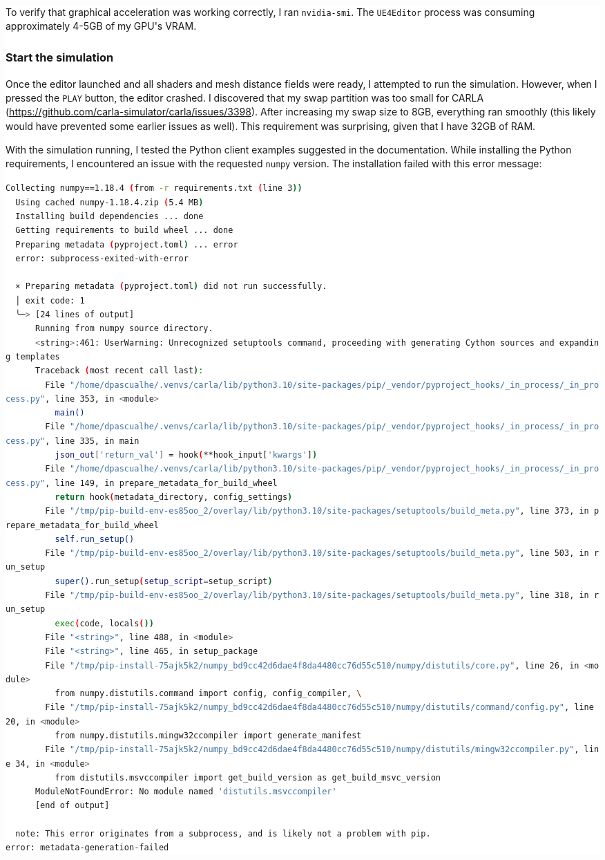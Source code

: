 To verify that graphical acceleration was working correctly, I ran `nvidia-smi`. The `UE4Editor` process was consuming approximately 4-5GB of my GPU's VRAM.

### Start the simulation
Once the editor launched and all shaders and mesh distance fields were ready, I attempted to run the simulation. However, when I pressed the `PLAY` button, the editor crashed. I discovered that my swap partition was too small for CARLA (https://github.com/carla-simulator/carla/issues/3398). After increasing my swap size to 8GB, everything ran smoothly (this likely would have prevented some earlier issues as well). This requirement was surprising, given that I have 32GB of RAM.

With the simulation running, I tested the Python client examples suggested in the documentation. While installing the Python requirements, I encountered an issue with the requested `numpy` version. The installation failed with this error message:

```bash
Collecting numpy==1.18.4 (from -r requirements.txt (line 3))
  Using cached numpy-1.18.4.zip (5.4 MB)
  Installing build dependencies ... done
  Getting requirements to build wheel ... done
  Preparing metadata (pyproject.toml) ... error
  error: subprocess-exited-with-error

  × Preparing metadata (pyproject.toml) did not run successfully.
  │ exit code: 1
  ╰─> [24 lines of output]
      Running from numpy source directory.
      <string>:461: UserWarning: Unrecognized setuptools command, proceeding with generating Cython sources and expanding templates
      Traceback (most recent call last):
        File "/home/dpascualhe/.venvs/carla/lib/python3.10/site-packages/pip/_vendor/pyproject_hooks/_in_process/_in_process.py", line 353, in <module>
          main()
        File "/home/dpascualhe/.venvs/carla/lib/python3.10/site-packages/pip/_vendor/pyproject_hooks/_in_process/_in_process.py", line 335, in main
          json_out['return_val'] = hook(**hook_input['kwargs'])
        File "/home/dpascualhe/.venvs/carla/lib/python3.10/site-packages/pip/_vendor/pyproject_hooks/_in_process/_in_process.py", line 149, in prepare_metadata_for_build_wheel
          return hook(metadata_directory, config_settings)
        File "/tmp/pip-build-env-es85oo_2/overlay/lib/python3.10/site-packages/setuptools/build_meta.py", line 373, in prepare_metadata_for_build_wheel
          self.run_setup()
        File "/tmp/pip-build-env-es85oo_2/overlay/lib/python3.10/site-packages/setuptools/build_meta.py", line 503, in run_setup
          super().run_setup(setup_script=setup_script)
        File "/tmp/pip-build-env-es85oo_2/overlay/lib/python3.10/site-packages/setuptools/build_meta.py", line 318, in run_setup
          exec(code, locals())
        File "<string>", line 488, in <module>
        File "<string>", line 465, in setup_package
        File "/tmp/pip-install-75ajk5k2/numpy_bd9cc42d6dae4f8da4480cc76d55c510/numpy/distutils/core.py", line 26, in <module>
          from numpy.distutils.command import config, config_compiler, \
        File "/tmp/pip-install-75ajk5k2/numpy_bd9cc42d6dae4f8da4480cc76d55c510/numpy/distutils/command/config.py", line 20, in <module>
          from numpy.distutils.mingw32ccompiler import generate_manifest
        File "/tmp/pip-install-75ajk5k2/numpy_bd9cc42d6dae4f8da4480cc76d55c510/numpy/distutils/mingw32ccompiler.py", line 34, in <module>
          from distutils.msvccompiler import get_build_version as get_build_msvc_version
      ModuleNotFoundError: No module named 'distutils.msvccompiler'
      [end of output]

  note: This error originates from a subprocess, and is likely not a problem with pip.
error: metadata-generation-failed

```